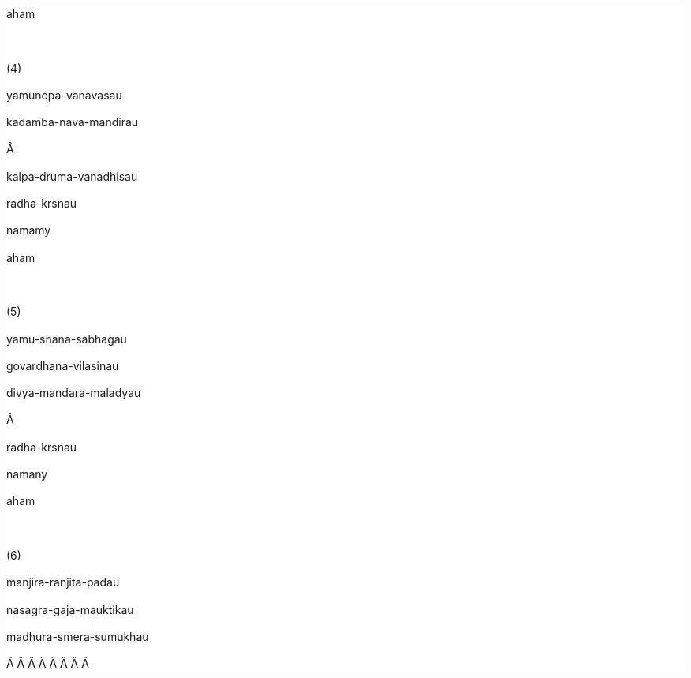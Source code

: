 aham


 


(4)


yamunopa-vanavasau




kadamba-nava-mandirau
 
Â  


kalpa-druma-vanadhisau
 


radha-krsnau
 
namamy
 
aham


 


(5)


yamu-snana-sabhagau


govardhana-vilasinau




divya-mandara-maladyau
 
Â  


radha-krsnau
 
namany
 
aham


 


(6)


manjira-ranjita-padau
 


nasagra-gaja-mauktikau
 


madhura-smera-sumukhau
 
Â Â Â Â Â Â Â Â  
